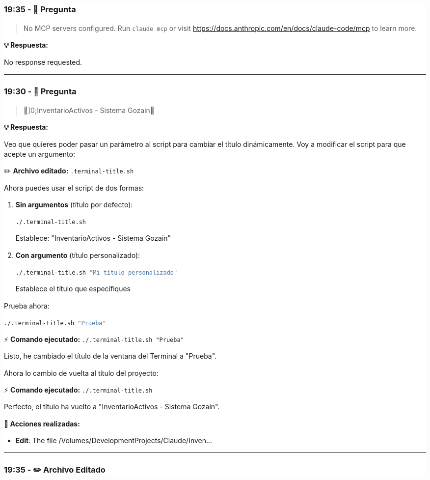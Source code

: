 ### 19:35 - 🤔 Pregunta

> <local-command-stdout>No MCP servers configured. Run `claude mcp` or visit https://docs.anthropic.com/en/docs/claude-code/mcp to learn more.</local-command-stdout>

**💡 Respuesta:**

No response requested.

---
### 19:30 - 🤔 Pregunta

> <bash-stdout>]0;InventarioActivos - Sistema Gozain</bash-stdout><bash-stderr></bash-stderr>

**💡 Respuesta:**

Veo que quieres poder pasar un parámetro al script para cambiar el título dinámicamente. Voy a modificar el script para que acepte un argumento:


✏️ **Archivo editado:** `.terminal-title.sh`

Ahora puedes usar el script de dos formas:


1. **Sin argumentos** (título por defecto):
   ```bash
   ./.terminal-title.sh
   ```
   Establece: "InventarioActivos - Sistema Gozain"


2. **Con argumento** (título personalizado):
   ```bash
   ./.terminal-title.sh "Mi título personalizado"
   ```
   Establece el título que especifiques

Prueba ahora:
```bash
./.terminal-title.sh "Prueba"
```


⚡ **Comando ejecutado:** `./.terminal-title.sh "Prueba"`

Listo, he cambiado el título de la ventana del Terminal a "Prueba".

Ahora lo cambio de vuelta al título del proyecto:


⚡ **Comando ejecutado:** `./.terminal-title.sh`

Perfecto, el título ha vuelto a "InventarioActivos - Sistema Gozain".


**🔧 Acciones realizadas:**

* **Edit**: The file /Volumes/DevelopmentProjects/Claude/Inven...

---
### 19:35 - ✏️ Archivo Editado
